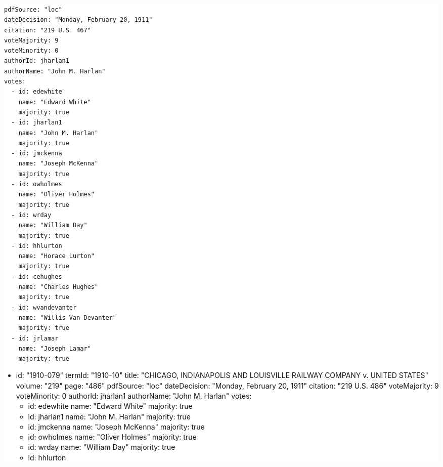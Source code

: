     pdfSource: "loc"
    dateDecision: "Monday, February 20, 1911"
    citation: "219 U.S. 467"
    voteMajority: 9
    voteMinority: 0
    authorId: jharlan1
    authorName: "John M. Harlan"
    votes:
      - id: edewhite
        name: "Edward White"
        majority: true
      - id: jharlan1
        name: "John M. Harlan"
        majority: true
      - id: jmckenna
        name: "Joseph McKenna"
        majority: true
      - id: owholmes
        name: "Oliver Holmes"
        majority: true
      - id: wrday
        name: "William Day"
        majority: true
      - id: hhlurton
        name: "Horace Lurton"
        majority: true
      - id: cehughes
        name: "Charles Hughes"
        majority: true
      - id: wvandevanter
        name: "Willis Van Devanter"
        majority: true
      - id: jrlamar
        name: "Joseph Lamar"
        majority: true
  - id: "1910-079"
    termId: "1910-10"
    title: "CHICAGO, INDIANAPOLIS AND LOUISVILLE RAILWAY COMPANY v. UNITED STATES"
    volume: "219"
    page: "486"
    pdfSource: "loc"
    dateDecision: "Monday, February 20, 1911"
    citation: "219 U.S. 486"
    voteMajority: 9
    voteMinority: 0
    authorId: jharlan1
    authorName: "John M. Harlan"
    votes:
      - id: edewhite
        name: "Edward White"
        majority: true
      - id: jharlan1
        name: "John M. Harlan"
        majority: true
      - id: jmckenna
        name: "Joseph McKenna"
        majority: true
      - id: owholmes
        name: "Oliver Holmes"
        majority: true
      - id: wrday
        name: "William Day"
        majority: true
      - id: hhlurton